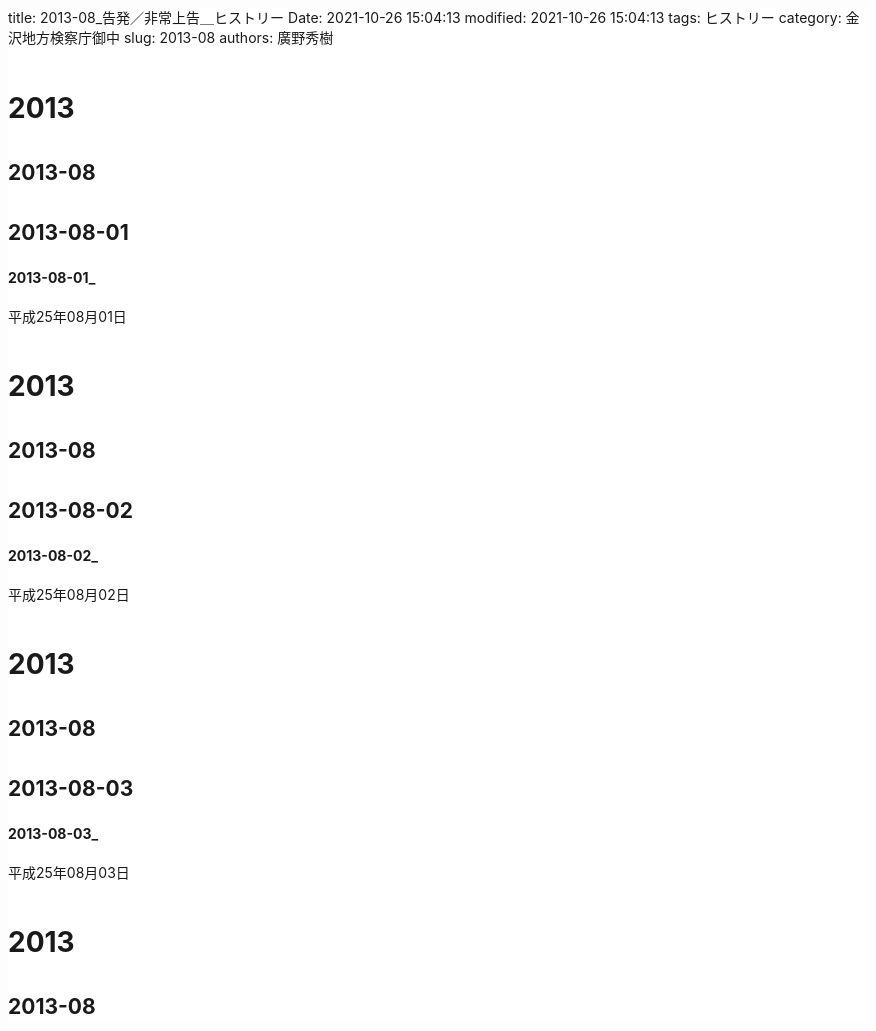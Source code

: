title: 2013-08_告発／非常上告＿ヒストリー
Date: 2021-10-26 15:04:13
modified: 2021-10-26 15:04:13
tags: ヒストリー
category: 金沢地方検察庁御中
slug: 2013-08
authors: 廣野秀樹



# 2013

## 2013-08

## 2013-08-01

#### 2013-08-01_

平成25年08月01日


# 2013

## 2013-08

## 2013-08-02

#### 2013-08-02_

平成25年08月02日


# 2013

## 2013-08

## 2013-08-03

#### 2013-08-03_

平成25年08月03日


# 2013

## 2013-08
